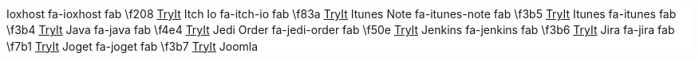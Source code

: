 <td><i class='fab fa-ioxhost'></i> Ioxhost</td>
<td>fa-ioxhost</td>
<td>fab</td>
<td> \f208</td>
<td><a href='/fontawesome/fa-ioxhost' target='_blank'>TryIt</a></td>
</tr>
<tr>
<td><i class='fab fa-itch-io'></i> Itch Io</td>
<td>fa-itch-io</td>
<td>fab</td>
<td> \f83a</td>
<td><a href='/fontawesome/fa-itch-io' target='_blank'>TryIt</a></td>
</tr>
<tr>
<td><i class='fab fa-itunes-note'></i> Itunes Note</td>
<td>fa-itunes-note</td>
<td>fab</td>
<td> \f3b5</td>
<td><a href='/fontawesome/fa-itunes-note' target='_blank'>TryIt</a></td>
</tr>
<tr>
<td><i class='fab fa-itunes'></i> Itunes</td>
<td>fa-itunes</td>
<td>fab</td>
<td> \f3b4</td>
<td><a href='/fontawesome/fa-itunes' target='_blank'>TryIt</a></td>
</tr>
<tr>
<td><i class='fab fa-java'></i> Java</td>
<td>fa-java</td>
<td>fab</td>
<td> \f4e4</td>
<td><a href='/fontawesome/fa-java' target='_blank'>TryIt</a></td>
</tr>
<tr>
<td><i class='fab fa-jedi-order'></i> Jedi Order</td>
<td>fa-jedi-order</td>
<td>fab</td>
<td> \f50e</td>
<td><a href='/fontawesome/fa-jedi-order' target='_blank'>TryIt</a></td>
</tr>
<tr>
<td><i class='fab fa-jenkins'></i> Jenkins</td>
<td>fa-jenkins</td>
<td>fab</td>
<td> \f3b6</td>
<td><a href='/fontawesome/fa-jenkins' target='_blank'>TryIt</a></td>
</tr>
<tr>
<td><i class='fab fa-jira'></i> Jira</td>
<td>fa-jira</td>
<td>fab</td>
<td> \f7b1</td>
<td><a href='/fontawesome/fa-jira' target='_blank'>TryIt</a></td>
</tr>
<tr>
<td><i class='fab fa-joget'></i> Joget</td>
<td>fa-joget</td>
<td>fab</td>
<td> \f3b7</td>
<td><a href='/fontawesome/fa-joget' target='_blank'>TryIt</a></td>
</tr>
<tr>
<td><i class='fab fa-joomla'></i> Joomla</td>